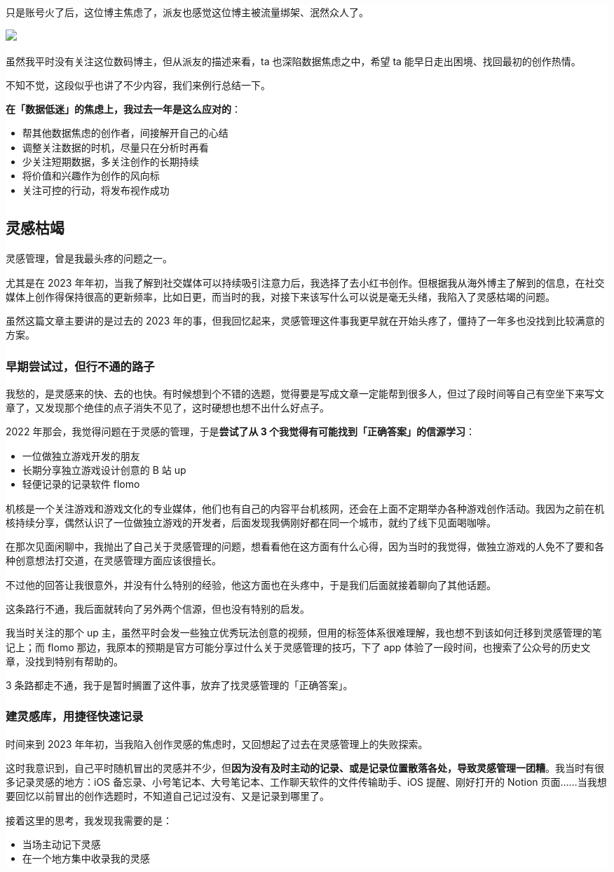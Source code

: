 只是账号火了后，这位博主焦虑了，派友也感觉这位博主被流量绑架、泯然众人了。

![](https://proxy-prod.omnivore-image-cache.app/0x0,sYKkgM7HuSCrXKSMc9Yuv6l8uUiU5dqRZrOLuvlpaDwA/https://cdn.sspai.com/2024/03/07/5591ef6ccc9ac4da75554b8505e050b8.jpeg)

虽然我平时没有关注这位数码博主，但从派友的描述来看，ta 也深陷数据焦虑之中，希望 ta 能早日走出困境、找回最初的创作热情。

不知不觉，这段似乎也讲了不少内容，我们来例行总结一下。

**在「数据低迷」的焦虑上，我过去一年是这么应对的**：

* 帮其他数据焦虑的创作者，间接解开自己的心结
* 调整关注数据的时机，尽量只在分析时再看
* 少关注短期数据，多关注创作的长期持续
* 将价值和兴趣作为创作的风向标
* 关注可控的行动，将发布视作成功

## 灵感枯竭

灵感管理，曾是我最头疼的问题之一。

尤其是在 2023 年年初，当我了解到社交媒体可以持续吸引注意力后，我选择了去小红书创作。但根据我从海外博主了解到的信息，在社交媒体上创作得保持很高的更新频率，比如日更，而当时的我，对接下来该写什么可以说是毫无头绪，我陷入了灵感枯竭的问题。

虽然这篇文章主要讲的是过去的 2023 年的事，但我回忆起来，灵感管理这件事我更早就在开始头疼了，僵持了一年多也没找到比较满意的方案。

### 早期尝试过，但行不通的路子

我愁的，是灵感来的快、去的也快。有时候想到个不错的选题，觉得要是写成文章一定能帮到很多人，但过了段时间等自己有空坐下来写文章了，又发现那个绝佳的点子消失不见了，这时硬想也想不出什么好点子。

2022 年那会，我觉得问题在于灵感的管理，于是**尝试了从 3 个我觉得有可能找到「正确答案」的信源学习**：

* 一位做独立游戏开发的朋友
* 长期分享独立游戏设计创意的 B 站 up
* 轻便记录的记录软件 flomo

机核是一个关注游戏和游戏文化的专业媒体，他们也有自己的内容平台机核网，还会在上面不定期举办各种游戏创作活动。我因为之前在机核持续分享，偶然认识了一位做独立游戏的开发者，后面发现我俩刚好都在同一个城市，就约了线下见面喝咖啡。

在那次见面闲聊中，我抛出了自己关于灵感管理的问题，想看看他在这方面有什么心得，因为当时的我觉得，做独立游戏的人免不了要和各种创意想法打交道，在灵感管理方面应该很擅长。

不过他的回答让我很意外，并没有什么特别的经验，他这方面也在头疼中，于是我们后面就接着聊向了其他话题。

这条路行不通，我后面就转向了另外两个信源，但也没有特别的启发。

我当时关注的那个 up 主，虽然平时会发一些独立优秀玩法创意的视频，但用的标签体系很难理解，我也想不到该如何迁移到灵感管理的笔记上；而 flomo 那边，我原本的预期是官方可能分享过什么关于灵感管理的技巧，下了 app 体验了一段时间，也搜索了公众号的历史文章，没找到特别有帮助的。

3 条路都走不通，我于是暂时搁置了这件事，放弃了找灵感管理的「正确答案」。

### 建灵感库，用捷径快速记录

时间来到 2023 年年初，当我陷入创作灵感的焦虑时，又回想起了过去在灵感管理上的失败探索。

这时我意识到，自己平时随机冒出的灵感并不少，但**因为没有及时主动的记录、或是记录位置散落各处，导致灵感管理一团糟**。我当时有很多记录灵感的地方：iOS 备忘录、小号笔记本、大号笔记本、工作聊天软件的文件传输助手、iOS 提醒、刚好打开的 Notion 页面……当我想要回忆以前冒出的创作选题时，不知道自己记过没有、又是记录到哪里了。

接着这里的思考，我发现我需要的是：

* 当场主动记下灵感
* 在一个地方集中收录我的灵感
